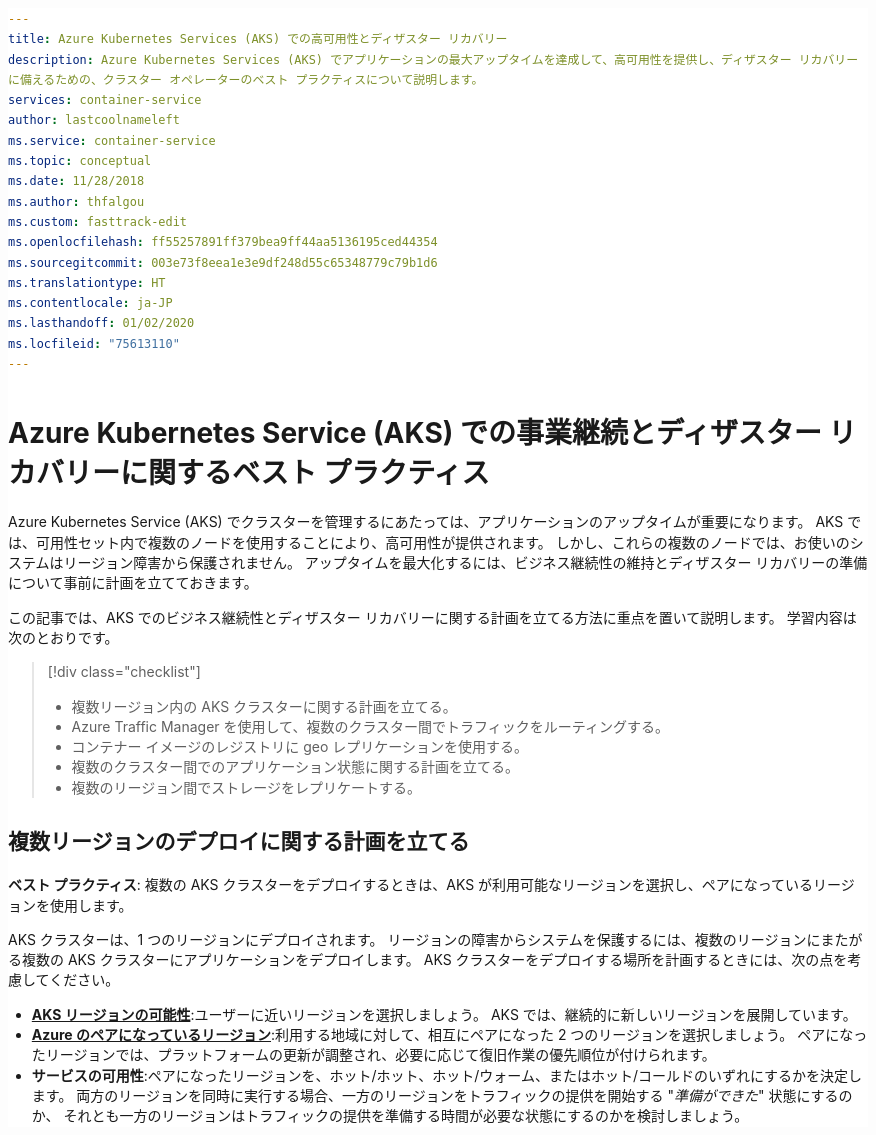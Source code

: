 ```yaml
---
title: Azure Kubernetes Services (AKS) での高可用性とディザスター リカバリー
description: Azure Kubernetes Services (AKS) でアプリケーションの最大アップタイムを達成して、高可用性を提供し、ディザスター リカバリーに備えるための、クラスター オペレーターのベスト プラクティスについて説明します。
services: container-service
author: lastcoolnameleft
ms.service: container-service
ms.topic: conceptual
ms.date: 11/28/2018
ms.author: thfalgou
ms.custom: fasttrack-edit
ms.openlocfilehash: ff55257891ff379bea9ff44aa5136195ced44354
ms.sourcegitcommit: 003e73f8eea1e3e9df248d55c65348779c79b1d6
ms.translationtype: HT
ms.contentlocale: ja-JP
ms.lasthandoff: 01/02/2020
ms.locfileid: "75613110"
---
```

# <a name="best-practices-for-business-continuity-and-disaster-recovery-in-azure-kubernetes-service-aks"></a>Azure Kubernetes Service (AKS) での事業継続とディザスター リカバリーに関するベスト プラクティス

Azure Kubernetes Service (AKS) でクラスターを管理するにあたっては、アプリケーションのアップタイムが重要になります。 AKS では、可用性セット内で複数のノードを使用することにより、高可用性が提供されます。 しかし、これらの複数のノードでは、お使いのシステムはリージョン障害から保護されません。 アップタイムを最大化するには、ビジネス継続性の維持とディザスター リカバリーの準備について事前に計画を立てておきます。

この記事では、AKS でのビジネス継続性とディザスター リカバリーに関する計画を立てる方法に重点を置いて説明します。 学習内容は次のとおりです。

> [!div class="checklist"]
> * 複数リージョン内の AKS クラスターに関する計画を立てる。
> * Azure Traffic Manager を使用して、複数のクラスター間でトラフィックをルーティングする。
> * コンテナー イメージのレジストリに geo レプリケーションを使用する。
> * 複数のクラスター間でのアプリケーション状態に関する計画を立てる。
> * 複数のリージョン間でストレージをレプリケートする。

## <a name="plan-for-multiregion-deployment"></a>複数リージョンのデプロイに関する計画を立てる

**ベスト プラクティス**: 複数の AKS クラスターをデプロイするときは、AKS が利用可能なリージョンを選択し、ペアになっているリージョンを使用します。

AKS クラスターは、1 つのリージョンにデプロイされます。 リージョンの障害からシステムを保護するには、複数のリージョンにまたがる複数の AKS クラスターにアプリケーションをデプロイします。 AKS クラスターをデプロイする場所を計画するときには、次の点を考慮してください。

* [**AKS リージョンの可能性**](https://docs.microsoft.com/azure/aks/quotas-skus-regions#region-availability):ユーザーに近いリージョンを選択しましょう。 AKS では、継続的に新しいリージョンを展開しています。
* [**Azure のペアになっているリージョン**](https://docs.microsoft.com/azure/best-practices-availability-paired-regions):利用する地域に対して、相互にペアになった 2 つのリージョンを選択しましょう。 ペアになったリージョンでは、プラットフォームの更新が調整され、必要に応じて復旧作業の優先順位が付けられます。
* **サービスの可用性**:ペアになったリージョンを、ホット/ホット、ホット/ウォーム、またはホット/コールドのいずれにするかを決定します。 両方のリージョンを同時に実行する場合、一方のリージョンをトラフィックの提供を開始する "*準備ができた*" 状態にするのか、 それとも一方のリージョンはトラフィックの提供を準備する時間が必要な状態にするのかを検討しましょう。


[aks-best-practices-scheduler]: operator-best-practices-scheduler.md
[aks-best-practices-cluster-isolation]: operator-best-practices-cluster-isolation.md